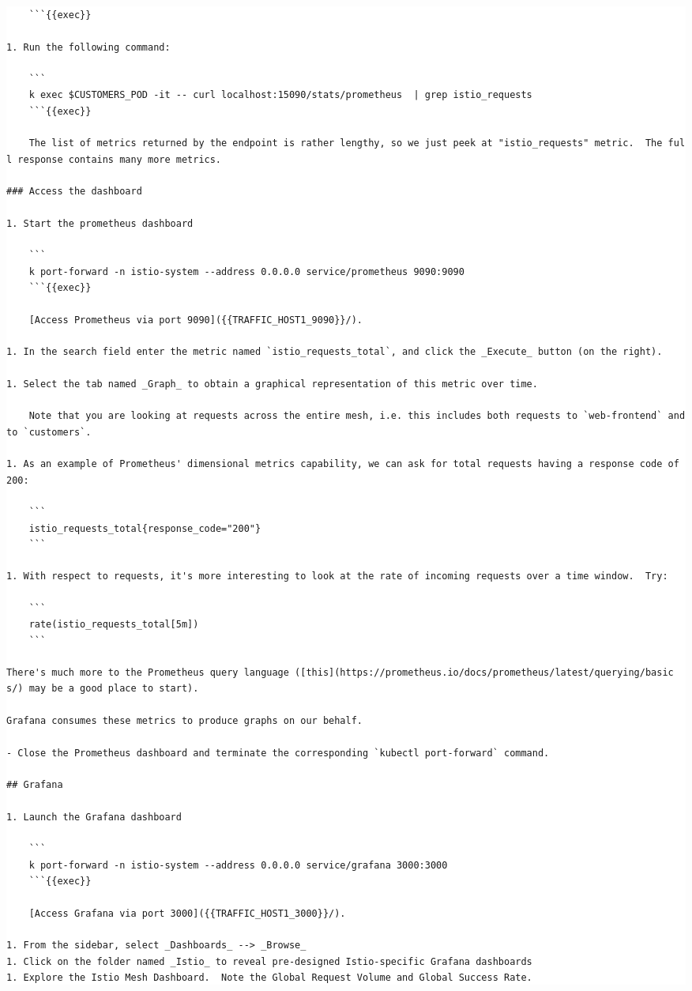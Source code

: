 ```{{exec}}
    ```{{exec}}

1. Run the following command:

    ```
    k exec $CUSTOMERS_POD -it -- curl localhost:15090/stats/prometheus  | grep istio_requests
    ```{{exec}}

    The list of metrics returned by the endpoint is rather lengthy, so we just peek at "istio_requests" metric.  The full response contains many more metrics.

### Access the dashboard

1. Start the prometheus dashboard

    ```
    k port-forward -n istio-system --address 0.0.0.0 service/prometheus 9090:9090
    ```{{exec}}

    [Access Prometheus via port 9090]({{TRAFFIC_HOST1_9090}}/).

1. In the search field enter the metric named `istio_requests_total`, and click the _Execute_ button (on the right).

1. Select the tab named _Graph_ to obtain a graphical representation of this metric over time.

    Note that you are looking at requests across the entire mesh, i.e. this includes both requests to `web-frontend` and to `customers`.

1. As an example of Prometheus' dimensional metrics capability, we can ask for total requests having a response code of 200:

    ```
    istio_requests_total{response_code="200"}
    ```

1. With respect to requests, it's more interesting to look at the rate of incoming requests over a time window.  Try:

    ```
    rate(istio_requests_total[5m])
    ```

There's much more to the Prometheus query language ([this](https://prometheus.io/docs/prometheus/latest/querying/basics/) may be a good place to start).

Grafana consumes these metrics to produce graphs on our behalf.

- Close the Prometheus dashboard and terminate the corresponding `kubectl port-forward` command.

## Grafana

1. Launch the Grafana dashboard

    ```
    k port-forward -n istio-system --address 0.0.0.0 service/grafana 3000:3000
    ```{{exec}}

    [Access Grafana via port 3000]({{TRAFFIC_HOST1_3000}}/).

1. From the sidebar, select _Dashboards_ --> _Browse_
1. Click on the folder named _Istio_ to reveal pre-designed Istio-specific Grafana dashboards
1. Explore the Istio Mesh Dashboard.  Note the Global Request Volume and Global Success Rate.
```